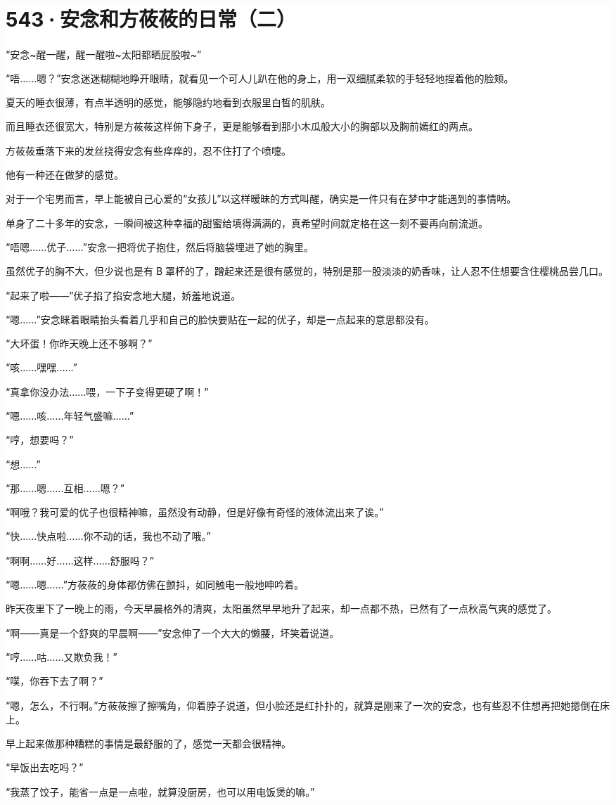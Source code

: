 # 543 · 安念和方莜莜的日常（二）

“安念\~醒一醒，醒一醒啦\~太阳都晒屁股啦\~”

“唔……嗯？”安念迷迷糊糊地睁开眼睛，就看见一个可人儿趴在他的身上，用一双细腻柔软的手轻轻地捏着他的脸颊。

夏天的睡衣很薄，有点半透明的感觉，能够隐约地看到衣服里白皙的肌肤。

而且睡衣还很宽大，特别是方莜莜这样俯下身子，更是能够看到那小木瓜般大小的胸部以及胸前嫣红的两点。

方莜莜垂落下来的发丝挠得安念有些痒痒的，忍不住打了个喷嚏。

他有一种还在做梦的感觉。

对于一个宅男而言，早上能被自己心爱的“女孩儿”以这样暧昧的方式叫醒，确实是一件只有在梦中才能遇到的事情呐。

单身了二十多年的安念，一瞬间被这种幸福的甜蜜给填得满满的，真希望时间就定格在这一刻不要再向前流逝。

“唔嗯……优子……”安念一把将优子抱住，然后将脑袋埋进了她的胸里。

虽然优子的胸不大，但少说也是有 B 罩杯的了，蹭起来还是很有感觉的，特别是那一股淡淡的奶香味，让人忍不住想要含住樱桃品尝几口。

“起来了啦——”优子掐了掐安念地大腿，娇羞地说道。

“嗯……”安念眯着眼睛抬头看着几乎和自己的脸快要贴在一起的优子，却是一点起来的意思都没有。

“大坏蛋！你昨天晚上还不够啊？”

“咳……嘿嘿……”

“真拿你没办法……喂，一下子变得更硬了啊！”

“嗯……咳……年轻气盛嘛……”

“哼，想要吗？”

“想……”

“那……嗯……互相……嗯？”

“啊哦？我可爱的优子也很精神嘛，虽然没有动静，但是好像有奇怪的液体流出来了诶。”

“快……快点啦……你不动的话，我也不动了哦。”

“啊啊……好……这样……舒服吗？”

“嗯……嗯……”方莜莜的身体都仿佛在颤抖，如同触电一般地呻吟着。

昨天夜里下了一晚上的雨，今天早晨格外的清爽，太阳虽然早早地升了起来，却一点都不热，已然有了一点秋高气爽的感觉了。

“啊——真是一个舒爽的早晨啊——”安念伸了一个大大的懒腰，坏笑着说道。

“哼……咕……又欺负我！”

“噗，你吞下去了啊？”

“嗯，怎么，不行啊。”方莜莜擦了擦嘴角，仰着脖子说道，但小脸还是红扑扑的，就算是刚来了一次的安念，也有些忍不住想再把她摁倒在床上。

早上起来做那种糟糕的事情是最舒服的了，感觉一天都会很精神。

“早饭出去吃吗？”

“我蒸了饺子，能省一点是一点啦，就算没厨房，也可以用电饭煲的嘛。”
